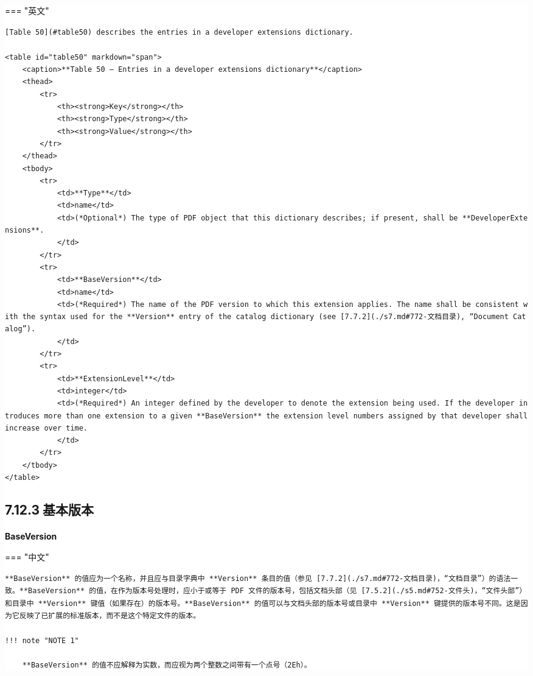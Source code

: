=== "英文"

    [Table 50](#table50) describes the entries in a developer extensions dictionary.
        
    <table id="table50" markdown="span">
        <caption>**Table 50 – Entries in a developer extensions dictionary**</caption>
        <thead>
            <tr>
                <th><strong>Key</strong></th>
                <th><strong>Type</strong></th>
                <th><strong>Value</strong></th>
            </tr>
        </thead>
        <tbody>
            <tr>
                <td>**Type**</td>
                <td>name</td>
                <td>(*Optional*) The type of PDF object that this dictionary describes; if present, shall be **DeveloperExtensions**.
                </td>
            </tr>
            <tr>
                <td>**BaseVersion**</td>
                <td>name</td>
                <td>(*Required*) The name of the PDF version to which this extension applies. The name shall be consistent with the syntax used for the **Version** entry of the catalog dictionary (see [7.7.2](./s7.md#772-文档目录), “Document Catalog”).
                </td>
            </tr>
            <tr>
                <td>**ExtensionLevel**</td>
                <td>integer</td>
                <td>(*Required*) An integer defined by the developer to denote the extension being used. If the developer introduces more than one extension to a given **BaseVersion** the extension level numbers assigned by that developer shall increase over time.
                </td>
            </tr>
        </tbody>
    </table>


## 7.12.3 基本版本

**BaseVersion**

=== "中文"
        
    **BaseVersion** 的值应为一个名称，并且应与目录字典中 **Version** 条目的值（参见 [7.7.2](./s7.md#772-文档目录)，“文档目录”）的语法一致。**BaseVersion** 的值，在作为版本号处理时，应小于或等于 PDF 文件的版本号，包括文档头部（见 [7.5.2](./s5.md#752-文件头)，“文件头部”）和目录中 **Version** 键值（如果存在）的版本号。**BaseVersion** 的值可以与文档头部的版本号或目录中 **Version** 键提供的版本号不同。这是因为它反映了已扩展的标准版本，而不是这个特定文件的版本。
    
    !!! note "NOTE 1"
    
        **BaseVersion** 的值不应解释为实数，而应视为两个整数之间带有一个点号（2Eh）。
